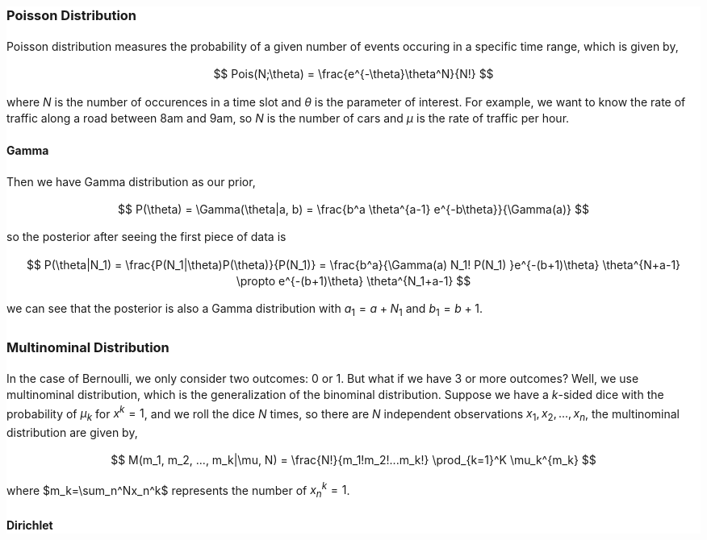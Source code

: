 

### Poisson Distribution



Poisson distribution measures the probability of a given number of events occuring in a specific time range,  which is given by,


$$
Pois(N;\theta) = \frac{e^{-\theta}\theta^N}{N!}
$$


where $N$ is the number of occurences in a time slot and $\theta$ is the parameter of interest. For example, we want to know the rate of traffic along a road between 8am and 9am, so $N$ is the number of cars and $\mu$ is the rate of traffic per hour.

#### Gamma

Then we have Gamma distribution as our prior,


$$
P(\theta) = \Gamma(\theta|a, b) = \frac{b^a \theta^{a-1} e^{-b\theta}}{\Gamma(a)}
$$




so the posterior after seeing the first piece of data is 


$$
P(\theta|N_1) = \frac{P(N_1|\theta)P(\theta)}{P(N_1)} = \frac{b^a}{\Gamma(a) N_1! P(N_1) }e^{-(b+1)\theta} \theta^{N+a-1} \propto e^{-(b+1)\theta} \theta^{N_1+a-1}
$$


we can see that the posterior is also a Gamma distribution with $a_1 = a + N_1$ and $b_1 = b + 1$.



### Multinominal Distribution

In the case of Bernoulli, we only consider two outcomes: 0 or 1. But what if we have 3 or more outcomes? Well, we use multinominal distribution, which is the generalization of the binominal distribution. Suppose we have a $k$-sided dice with the probability of $\mu_k$ for $x^k = 1$, and we roll the dice $N$ times, so there are $N$ independent observations $x_1, x_2, ..., x_n$, the multinominal distribution are given by,


$$
M(m_1, m_2, ..., m_k|\mu, N) = \frac{N!}{m_1!m_2!...m_k!} \prod_{k=1}^K \mu_k^{m_k}
$$


where  $m_k=\sum_n^Nx_n^k$ represents the number of $x_n^k = 1$.



#### Dirichlet 
